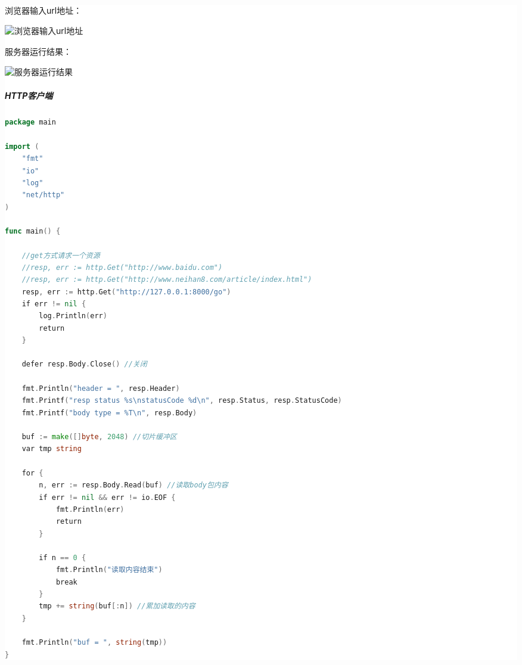 浏览器输入url地址：

![浏览器输入url地址](E:/smile/go/images/浏览器输入url地址.png)

服务器运行结果：

![服务器运行结果](E:/smile/go/images/服务器运行结果.png)

##### HTTP客户端

```go
package main

import (
    "fmt"
    "io"
    "log"
    "net/http"
)

func main() {

    //get方式请求一个资源
    //resp, err := http.Get("http://www.baidu.com")
    //resp, err := http.Get("http://www.neihan8.com/article/index.html")
    resp, err := http.Get("http://127.0.0.1:8000/go")
    if err != nil {
        log.Println(err)
        return
    }

    defer resp.Body.Close() //关闭

    fmt.Println("header = ", resp.Header)
    fmt.Printf("resp status %s\nstatusCode %d\n", resp.Status, resp.StatusCode)
    fmt.Printf("body type = %T\n", resp.Body)

    buf := make([]byte, 2048) //切片缓冲区
    var tmp string

    for {
        n, err := resp.Body.Read(buf) //读取body包内容
        if err != nil && err != io.EOF {
            fmt.Println(err)
            return
        }

        if n == 0 {
            fmt.Println("读取内容结束")
            break
        }
        tmp += string(buf[:n]) //累加读取的内容
    }

    fmt.Println("buf = ", string(tmp))
}
```
